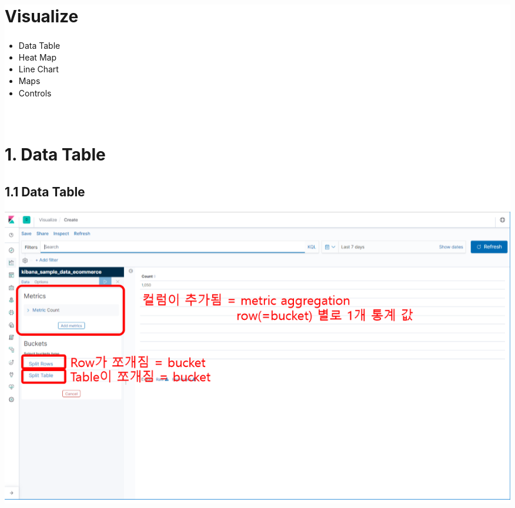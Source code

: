 # Visualize

- Data Table
- Heat Map
- Line Chart
- Maps
- Controls

<br>

# 1. Data Table

## 1.1 Data Table

![](./asset/tuto3/datatable1.PNG)
